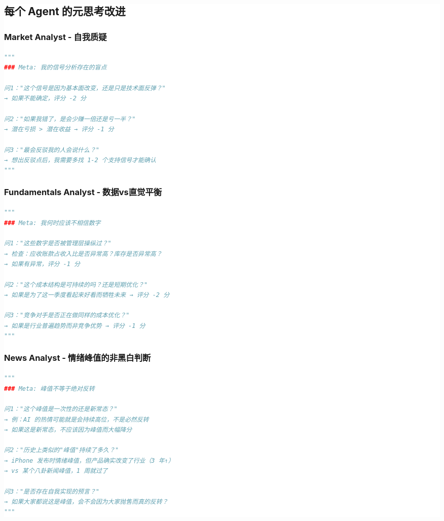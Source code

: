 ## 每个 Agent 的元思考改进

### Market Analyst - 自我质疑

```python
"""
### Meta: 我的信号分析存在的盲点

问1："这个信号是因为基本面改变，还是只是技术面反弹？"
→ 如果不能确定，评分 -2 分

问2："如果我错了，是会少赚一倍还是亏一半？"
→ 潜在亏损 > 潜在收益 → 评分 -1 分

问3："最会反驳我的人会说什么？"
→ 想出反驳点后，我需要多找 1-2 个支持信号才能确认
"""
```

### Fundamentals Analyst - 数据vs直觉平衡

```python
"""
### Meta: 我何时应该不相信数字

问1："这些数字是否被管理层操纵过？"
→ 检查：应收账款占收入比是否异常高？库存是否异常高？
→ 如果有异常，评分 -1 分

问2："这个成本结构是可持续的吗？还是短期优化？"
→ 如果是为了这一季度看起来好看而牺牲未来 → 评分 -2 分

问3："竞争对手是否正在做同样的成本优化？"
→ 如果是行业普遍趋势而非竞争优势 → 评分 -1 分
"""
```

### News Analyst - 情绪峰值的非黑白判断

```python
"""
### Meta: 峰值不等于绝对反转

问1："这个峰值是一次性的还是新常态？"
→ 例：AI 的热情可能就是会持续高位，不是必然反转
→ 如果这是新常态，不应该因为峰值而大幅降分

问2："历史上类似的"峰值"持续了多久？"
→ iPhone 发布时情绪峰值，但产品确实改变了行业（3 年↑）
→ vs 某个八卦新闻峰值，1 周就过了

问3："是否存在自我实现的预言？"
→ 如果大家都说这是峰值，会不会因为大家抛售而真的反转？
"""
```
